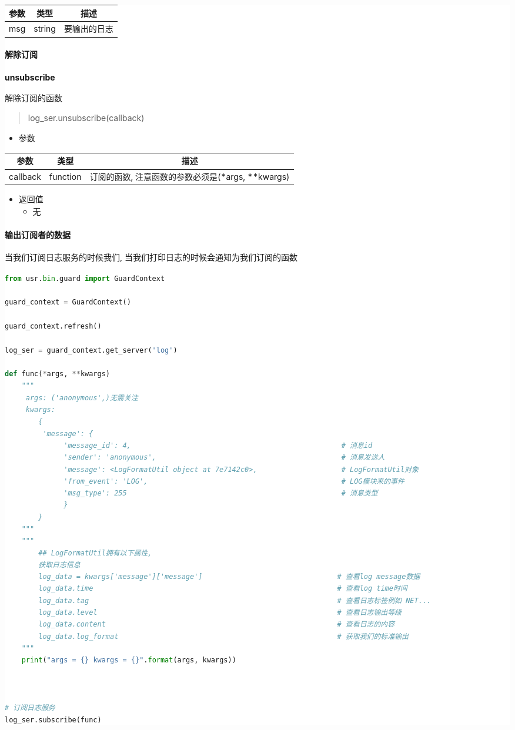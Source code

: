 | 参数 | 类型   | 描述         |
| ---- | ------ | ------------ |
| msg  | string | 要输出的日志 |



#### 解除订阅

**unsubscribe**

解除订阅的函数

> log_ser.unsubscribe(callback)

- 参数

| 参数     | 类型     | 描述                                              |
| -------- | -------- | ------------------------------------------------- |
| callback | function | 订阅的函数, 注意函数的参数必须是(*args, **kwargs) |

- 返回值
  - 无



#### 输出订阅者的数据

当我们订阅日志服务的时候我们, 当我们打印日志的时候会通知为我们订阅的函数

```python
from usr.bin.guard import GuardContext

guard_context = GuardContext()

guard_context.refresh()

log_ser = guard_context.get_server('log')

def func(*args, **kwargs)
	"""
	 args: ('anonymous',)无需关注
	 kwargs:
	 	{
	 	 'message': {
	 	      'message_id': 4,                                                  # 消息id
	 	      'sender': 'anonymous', 							                # 消息发送人
	 	      'message': <LogFormatUtil object at 7e7142c0>,                    # LogFormatUtil对象
	 	      'from_event': 'LOG', 												# LOG模块来的事件
	 	      'msg_type': 255                                                   # 消息类型
	 	      }
	 	}
	"""
    """
  	 	## LogFormatUtil拥有以下属性, 
	 	获取日志信息
	 	log_data = kwargs['message']['message']                                # 查看log message数据
	 	log_data.time                                                          # 查看log time时间
	 	log_data.tag												           # 查看日志标签例如 NET...
	 	log_data.level													       # 查看日志输出等级
	 	log_data.content                                                       # 查看日志的内容
	 	log_data.log_format                                                    # 获取我们的标准输出
    """
    print("args = {} kwargs = {}".format(args, kwargs))
    
    

# 订阅日志服务
log_ser.subscribe(func)
```